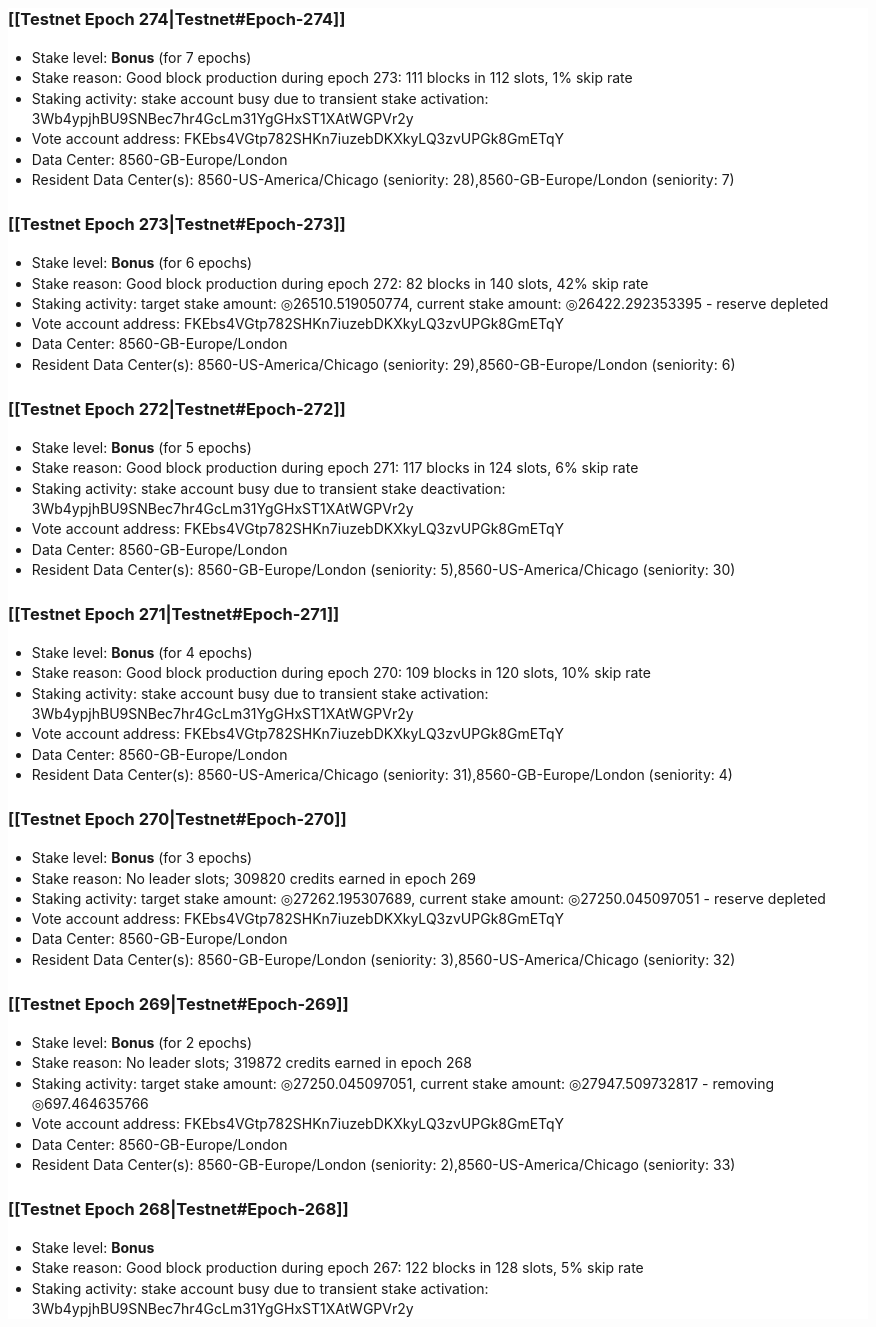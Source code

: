 ### [[Testnet Epoch 274|Testnet#Epoch-274]]
* Stake level: **Bonus** (for 7 epochs)
* Stake reason: Good block production during epoch 273: 111 blocks in 112 slots, 1% skip rate
* Staking activity: stake account busy due to transient stake activation: 3Wb4ypjhBU9SNBec7hr4GcLm31YgGHxST1XAtWGPVr2y
* Vote account address: FKEbs4VGtp782SHKn7iuzebDKXkyLQ3zvUPGk8GmETqY
* Data Center: 8560-GB-Europe/London
* Resident Data Center(s): 8560-US-America/Chicago (seniority: 28),8560-GB-Europe/London (seniority: 7)
### [[Testnet Epoch 273|Testnet#Epoch-273]]
* Stake level: **Bonus** (for 6 epochs)
* Stake reason: Good block production during epoch 272: 82 blocks in 140 slots, 42% skip rate
* Staking activity: target stake amount: ◎26510.519050774, current stake amount: ◎26422.292353395 - reserve depleted
* Vote account address: FKEbs4VGtp782SHKn7iuzebDKXkyLQ3zvUPGk8GmETqY
* Data Center: 8560-GB-Europe/London
* Resident Data Center(s): 8560-US-America/Chicago (seniority: 29),8560-GB-Europe/London (seniority: 6)
### [[Testnet Epoch 272|Testnet#Epoch-272]]
* Stake level: **Bonus** (for 5 epochs)
* Stake reason: Good block production during epoch 271: 117 blocks in 124 slots, 6% skip rate
* Staking activity: stake account busy due to transient stake deactivation: 3Wb4ypjhBU9SNBec7hr4GcLm31YgGHxST1XAtWGPVr2y
* Vote account address: FKEbs4VGtp782SHKn7iuzebDKXkyLQ3zvUPGk8GmETqY
* Data Center: 8560-GB-Europe/London
* Resident Data Center(s): 8560-GB-Europe/London (seniority: 5),8560-US-America/Chicago (seniority: 30)
### [[Testnet Epoch 271|Testnet#Epoch-271]]
* Stake level: **Bonus** (for 4 epochs)
* Stake reason: Good block production during epoch 270: 109 blocks in 120 slots, 10% skip rate
* Staking activity: stake account busy due to transient stake activation: 3Wb4ypjhBU9SNBec7hr4GcLm31YgGHxST1XAtWGPVr2y
* Vote account address: FKEbs4VGtp782SHKn7iuzebDKXkyLQ3zvUPGk8GmETqY
* Data Center: 8560-GB-Europe/London
* Resident Data Center(s): 8560-US-America/Chicago (seniority: 31),8560-GB-Europe/London (seniority: 4)
### [[Testnet Epoch 270|Testnet#Epoch-270]]
* Stake level: **Bonus** (for 3 epochs)
* Stake reason: No leader slots; 309820 credits earned in epoch 269
* Staking activity: target stake amount: ◎27262.195307689, current stake amount: ◎27250.045097051 - reserve depleted
* Vote account address: FKEbs4VGtp782SHKn7iuzebDKXkyLQ3zvUPGk8GmETqY
* Data Center: 8560-GB-Europe/London
* Resident Data Center(s): 8560-GB-Europe/London (seniority: 3),8560-US-America/Chicago (seniority: 32)
### [[Testnet Epoch 269|Testnet#Epoch-269]]
* Stake level: **Bonus** (for 2 epochs)
* Stake reason: No leader slots; 319872 credits earned in epoch 268
* Staking activity: target stake amount: ◎27250.045097051, current stake amount: ◎27947.509732817 - removing ◎697.464635766
* Vote account address: FKEbs4VGtp782SHKn7iuzebDKXkyLQ3zvUPGk8GmETqY
* Data Center: 8560-GB-Europe/London
* Resident Data Center(s): 8560-GB-Europe/London (seniority: 2),8560-US-America/Chicago (seniority: 33)
### [[Testnet Epoch 268|Testnet#Epoch-268]]
* Stake level: **Bonus**
* Stake reason: Good block production during epoch 267: 122 blocks in 128 slots, 5% skip rate
* Staking activity: stake account busy due to transient stake activation: 3Wb4ypjhBU9SNBec7hr4GcLm31YgGHxST1XAtWGPVr2y